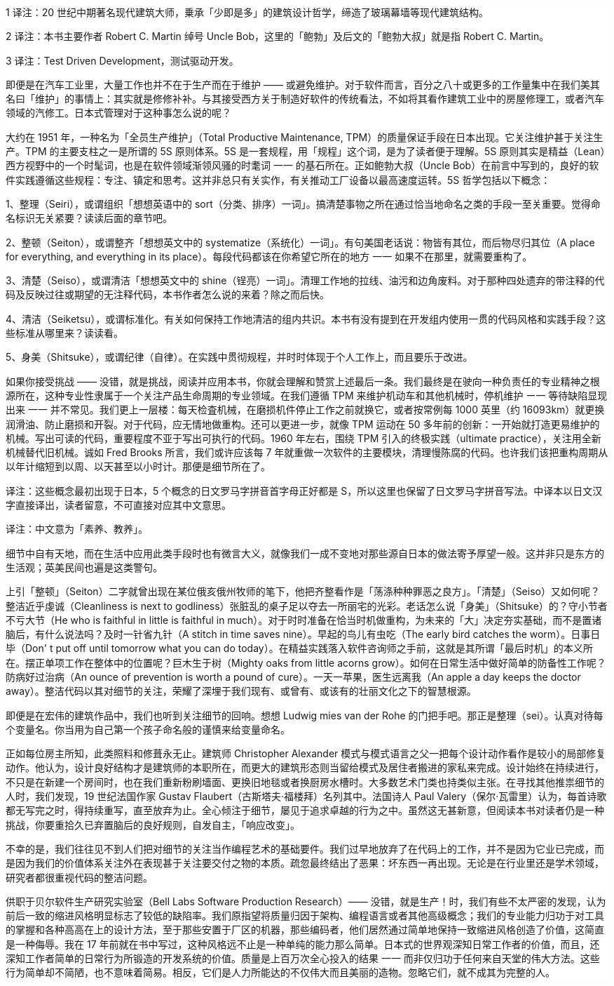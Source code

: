 1 译注：20 世纪中期著名现代建筑大师，乗承「少即是多」的建筑设计哲学，缔造了玻璃幕墙等现代建筑结构。

2 译注：本书主要作者 Robert C. Martin 绰号 Uncle Bob，这里的「鲍勃」及后文的「鲍勃大叔」就是指 Robert C. Martin。

3 译注：Test Driven Development，测试驱动开发。

即便是在汽车工业里，大量工作也并不在于生产而在于维护 —— 或避免维护。对于软件而言，百分之八十或更多的工作量集中在我们美其名曰「维护」的事情上：其实就是修修补补。与其接受西方关于制造好软件的传统看法，不如将其看作建筑工业中的房屋修理工，或者汽车领域的汽修工。日本式管理对于这种事怎么说的呢？

大约在 1951 年，一种名为「全员生产维护」（Total Productive Maintenance, TPM）的质量保证手段在日本出现。它关注维护甚于关注生产。TPM 的主要支柱之一是所谓的 5S 原则体系。5S 是一套规程，用「规程」这个词，是为了读者便于理解。5S 原则其实是精益（Lean）西方视野中的一个时髦词，也是在软件领域渐领风骚的时耄词 一一 的基石所在。正如鲍勃大叔（Uncle Bob）在前言中写到的，良好的软件实践遵循这些规程：专注、镇定和思考。这并非总只有关实作，有关推动工厂设备以最高速度运转。5S 哲学包括以下概念：

1、整理（Seiri），或谓组织「想想英语中的 sort（分类、排序）一词」。搞清楚事物之所在通过恰当地命名之类的手段一至关重要。觉得命名标识无关紧要？读读后面的章节吧。

2、整顿（Seiton），或谓整齐「想想英文中的 systematize（系统化）一词」。有句美国老话说：物皆有其位，而后物尽归其位（A place for everything, and everything in its place）。每段代码都该在你希望它所在的地方 一一 如果不在那里，就需要重构了。

3、清楚（Seiso），或谓清洁「想想英文中的 shine（锃亮）一词」。清理工作地的拉线、油污和边角废料。对于那种四处遗弃的带注释的代码及反映过往或期望的无注释代码，本书作者怎么说的来着？除之而后快。

4、清洁（Seiketsu），或谓标准化。有关如何保持工作地清洁的组内共识。本书有没有提到在开发组内使用一贯的代码风格和实践手段？这些标准从哪里来？读读看。

5、身美（Shitsuke），或谓纪律（自律）。在实践中贯彻规程，并时时体现于个人工作上，而且要乐于改进。

如果你接受挑战 —— 没错，就是挑战，阅读并应用本书，你就会理解和赞赏上述最后一条。我们最终是在驶向一种负责任的专业精神之根源所在，这种专业性隶属于一个关注产品生命周期的专业领域。在我们遵循 TPM 来维护机动车和其他机械时，停机维护 ー一 等待缺陷显现出来 一一 并不常见。我们更上一层楼：每天检査机械，在磨损机件停止工作之前就换它，或者按常例每 1000 英里（约 16093km）就更换润滑油、防止磨损和开裂。对于代码，应无情地做重构。还可以更进一步，就像 TPM 运动在 50 多年前的创新：一开始就打造更易维护的机械。写出可读的代码，重要程度不亚于写出可执行的代码。1960 年左右，围绕 TPM 引入的终极实践（ultimate practice），关注用全新机械替代旧机械。诚如 Fred Brooks 所言，我们或许应该每 7 年就重做一次软件的主要模块，清理慢陈腐的代码。也许我们该把重构周期从以年计缩短到以周、以天甚至以小时计。那便是细节所在了。

译注：这些概念最初出现于日本，5 个概念的日文罗马字拼音首字母正好都是 S，所以这里也保留了日文罗马字拼音写法。中译本以日文汉字直接译出，读者留意，不可直接对应其中文意思。

译注：中文意为「素养、教养」。

细节中自有天地，而在生活中应用此类手段时也有微言大义，就像我们一成不变地对那些源自日本的做法寄予厚望一般。这并非只是东方的生活观；英美民间也遍是这类警句。

上引「整顿」（Seiton）二字就曾出现在某位俄亥俄州牧师的笔下，他把齐整看作是「荡涤种种罪恶之良方」。「清楚」（Seiso）又如何呢？整洁近乎虔诚（Cleanliness is next to godliness）张脏乱的桌子足以夺去一所丽宅的光彩。老话怎么说「身美」（Shitsuke）的？守小节者不亏大节（He who is faithful in little is faithful in much）。对于时时准备在恰当时机做重构，为未来的「大」决定夯实基础，而不是置诸脑后，有什么说法吗？及时一针省九针（A stitch in time saves nine）。早起的鸟儿有虫吃（The early bird catches the worm）。日事日毕（Don' t put off until tomorrow what you can do today）。在精益实践落入软件咨询师之手前，这就是其所谓「最后时机」的本义所在。摆正单项工作在整体中的位置呢？巨木生于树（Mighty oaks from little acorns grow）。如何在日常生活中做好简单的防备性工作呢？防病好过治病（An ounce of prevention is worth a pound of cure）。一天一苹果，医生远离我（An apple a day keeps the doctor away）。整洁代码以其对细节的关注，荣耀了深埋于我们现有、或曾有、或该有的壮丽文化之下的智慧根源。

即便是在宏伟的建筑作品中，我们也听到关注细节的回响。想想 Ludwig mies van der Rohe 的门把手吧。那正是整理（sei）。认真对待每个变量名。你当用为自己第一个孩子命名般的谨慎来给变量命名。

正如每位房主所知，此类照料和修葺永无止。建筑师 Christopher Alexander 模式与模式语言之父一把每个设计动作看作是较小的局部修复动作。他认为，设计良好结构才是建筑师的本职所在，而更大的建筑形态则当留给模式及居住者搬进的家私来完成。设计始终在持续进行，不只是在新建一个房间时，也在我们重新粉刷墙面、更换旧地毯或者换厨房水槽时。大多数艺术门类也持类似主张。在寻找其他推祟细节的人时，我们发现，19 世纪法国作家 Gustav Flaubert（古斯塔夫·福楼拜）名列其中。法国诗人 Paul Valery（保尔·瓦雷里）认为，每首诗歌都无写完之时，得持续重写，直至放弃为止。全心倾注于细节，屡见于追求卓越的行为之中。虽然这无甚新意，但阅读本书对读者仍是一种挑战，你要重拾久已弃置脑后的良好规则，自发自主，「响应改变」。

不幸的是，我们往往见不到人们把对细节的关注当作编程艺术的基础要件。我们过早地放弃了在代码上的工作，并不是因为它业已完成，而是因为我们的价值体系关注外在表现甚于关注要交付之物的本质。疏忽最终结出了恶果：坏东西一再出现。无论是在行业里还是学术领域，研究者都很重视代码的整洁问题。

供职于贝尔软件生产研究实验室（Bell Labs Software Production Research）—— 没错，就是生产！时，我们有些不太严密的发现，认为前后一致的缩进风格明显标志了较低的缺陷率。我们原指望将质量归因于架构、编程语言或者其他高级概念；我们的专业能力归功于对工具的掌握和各种高高在上的设计方法，至于那些安置于厂区的机器，那些编码者，他们居然通过简单地保持一致缩进风格创造了价值，这简直是一种侮辱。我在 17 年前就在书中写过，这种风格远不止是一种单纯的能力那么简单。日本式的世界观深知日常工作者的价值，而且，还深知工作者简单的日常行为所锻造的开发系统的价值。质量是上百万次全心投入的结果 一一 而非仅归功于任何来自天堂的伟大方法。这些行为简单却不简陋，也不意味着简易。相反，它们是人力所能达的不仅伟大而且美丽的造物。忽略它们，就不成其为完整的人。
